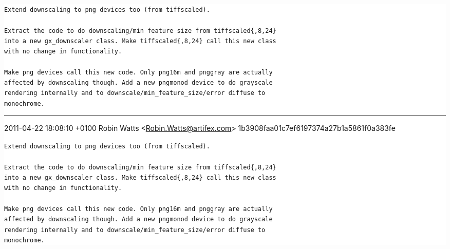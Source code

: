 
    Extend downscaling to png devices too (from tiffscaled).

    Extract the code to do downscaling/min feature size from tiffscaled{,8,24}
    into a new gx_downscaler class. Make tiffscaled{,8,24} call this new class
    with no change in functionality.

    Make png devices call this new code. Only png16m and pnggray are actually
    affected by downscaling though. Add a new pngmonod device to do grayscale
    rendering internally and to downscale/min_feature_size/error diffuse to
    monochrome.
__________________________________________________________
2011-04-22 18:08:10 +0100
Robin Watts <[Robin.Watts@artifex.com](mailto:Robin.Watts@artifex.com)>
1b3908faa01c7ef6197374a27b1a5861f0a383fe


    Extend downscaling to png devices too (from tiffscaled).

    Extract the code to do downscaling/min feature size from tiffscaled{,8,24}
    into a new gx_downscaler class. Make tiffscaled{,8,24} call this new class
    with no change in functionality.

    Make png devices call this new code. Only png16m and pnggray are actually
    affected by downscaling though. Add a new pngmonod device to do grayscale
    rendering internally and to downscale/min_feature_size/error diffuse to
    monochrome.


